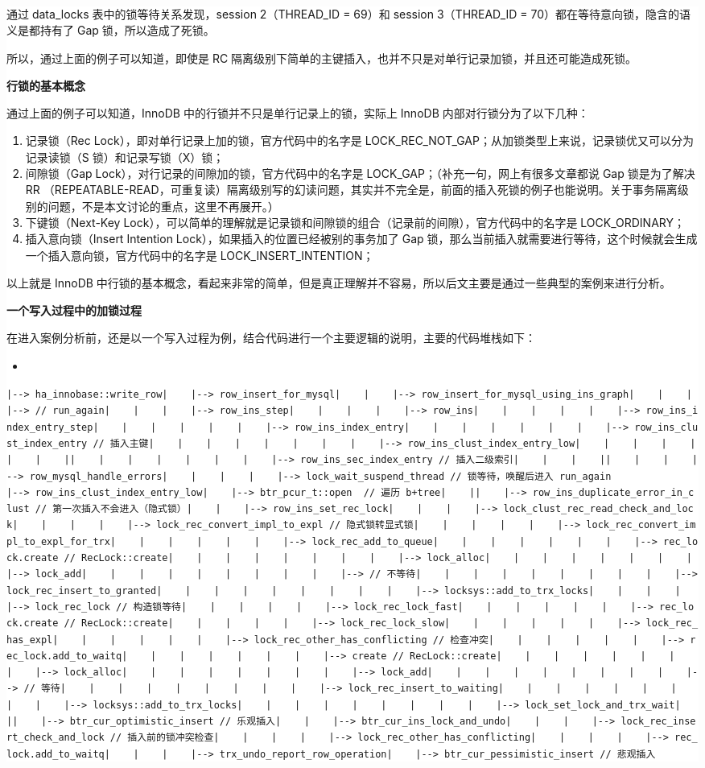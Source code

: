通过 data_locks 表中的锁等待关系发现，session 2（THREAD_ID = 69）和 session 3（THREAD_ID = 70）都在等待意向锁，隐含的语义是都持有了 Gap 锁，所以造成了死锁。

所以，通过上面的例子可以知道，即使是 RC 隔离级别下简单的主键插入，也并不只是对单行记录加锁，并且还可能造成死锁。





**行锁的基本概念**



通过上面的例子可以知道，InnoDB 中的行锁并不只是单行记录上的锁，实际上 InnoDB 内部对行锁分为了以下几种：

1. 记录锁（Rec Lock），即对单行记录上加的锁，官方代码中的名字是 LOCK_REC_NOT_GAP；从加锁类型上来说，记录锁优又可以分为记录读锁（S 锁）和记录写锁（X）锁；
2. 间隙锁（Gap Lock），对行记录的间隙加的锁，官方代码中的名字是 LOCK_GAP；（补充一句，网上有很多文章都说 Gap 锁是为了解决 RR （REPEATABLE-READ，可重复读）隔离级别写的幻读问题，其实并不完全是，前面的插入死锁的例子也能说明。关于事务隔离级别的问题，不是本文讨论的重点，这里不再展开。）
3. 下键锁（Next-Key Lock），可以简单的理解就是记录锁和间隙锁的组合（记录前的间隙），官方代码中的名字是 LOCK_ORDINARY；
4. 插入意向锁（Insert Intention Lock），如果插入的位置已经被别的事务加了 Gap 锁，那么当前插入就需要进行等待，这个时候就会生成一个插入意向锁，官方代码中的名字是 LOCK_INSERT_INTENTION；

以上就是 InnoDB 中行锁的基本概念，看起来非常的简单，但是真正理解并不容易，所以后文主要是通过一些典型的案例来进行分析。





**一个写入过程中的加锁过程**



在进入案例分析前，还是以一个写入过程为例，结合代码进行一个主要逻辑的说明，主要的代码堆栈如下：

- 

```
|--> ha_innobase::write_row|    |--> row_insert_for_mysql|    |    |--> row_insert_for_mysql_using_ins_graph|    |    |    |--> // run_again|    |    |    |--> row_ins_step|    |    |    |    |--> row_ins|    |    |    |    |    |--> row_ins_index_entry_step|    |    |    |    |    |    |--> row_ins_index_entry|    |    |    |    |    |    |    |--> row_ins_clust_index_entry // 插入主键|    |    |    |    |    |    |    |    |--> row_ins_clust_index_entry_low|    |    |    |    |    |    |    ||    |    |    |    |    |    |    |--> row_ins_sec_index_entry // 插入二级索引|    |    |    ||    |    |    |--> row_mysql_handle_errors|    |    |    |    |--> lock_wait_suspend_thread // 锁等待，唤醒后进入 run_again
|--> row_ins_clust_index_entry_low|    |--> btr_pcur_t::open  // 遍历 b+tree|    ||    |--> row_ins_duplicate_error_in_clust // 第一次插入不会进入（隐式锁）|    |    |--> row_ins_set_rec_lock|    |    |    |--> lock_clust_rec_read_check_and_lock|    |    |    |    |--> lock_rec_convert_impl_to_expl // 隐式锁转显式锁|    |    |    |    |    |--> lock_rec_convert_impl_to_expl_for_trx|    |    |    |    |    |    |--> lock_rec_add_to_queue|    |    |    |    |    |    |    |--> rec_lock.create // RecLock::create|    |    |    |    |    |    |    |    |--> lock_alloc|    |    |    |    |    |    |    |    |--> lock_add|    |    |    |    |    |    |    |    |    |--> // 不等待|    |    |    |    |    |    |    |    |    |--> lock_rec_insert_to_granted|    |    |    |    |    |    |    |    |    |--> locksys::add_to_trx_locks|    |    |    |    |--> lock_rec_lock // 构造锁等待|    |    |    |    |    |--> lock_rec_lock_fast|    |    |    |    |    |    |--> rec_lock.create // RecLock::create|    |    |    |    |    |--> lock_rec_lock_slow|    |    |    |    |    |    |--> lock_rec_has_expl|    |    |    |    |    |    |--> lock_rec_other_has_conflicting // 检查冲突|    |    |    |    |    |    |--> rec_lock.add_to_waitq|    |    |    |    |    |    |    |--> create // RecLock::create|    |    |    |    |    |    |    |    |--> lock_alloc|    |    |    |    |    |    |    |    |--> lock_add|    |    |    |    |    |    |    |    |    |--> // 等待|    |    |    |    |    |    |    |    |    |--> lock_rec_insert_to_waiting|    |    |    |    |    |    |    |    |    |--> locksys::add_to_trx_locks|    |    |    |    |    |    |    |    |    |--> lock_set_lock_and_trx_wait|    ||    |--> btr_cur_optimistic_insert // 乐观插入|    |    |--> btr_cur_ins_lock_and_undo|    |    |    |--> lock_rec_insert_check_and_lock // 插入前的锁冲突检查|    |    |    |    |--> lock_rec_other_has_conflicting|    |    |    |    |--> rec_lock.add_to_waitq|    |    |    |--> trx_undo_report_row_operation|    |--> btr_cur_pessimistic_insert // 悲观插入
```
